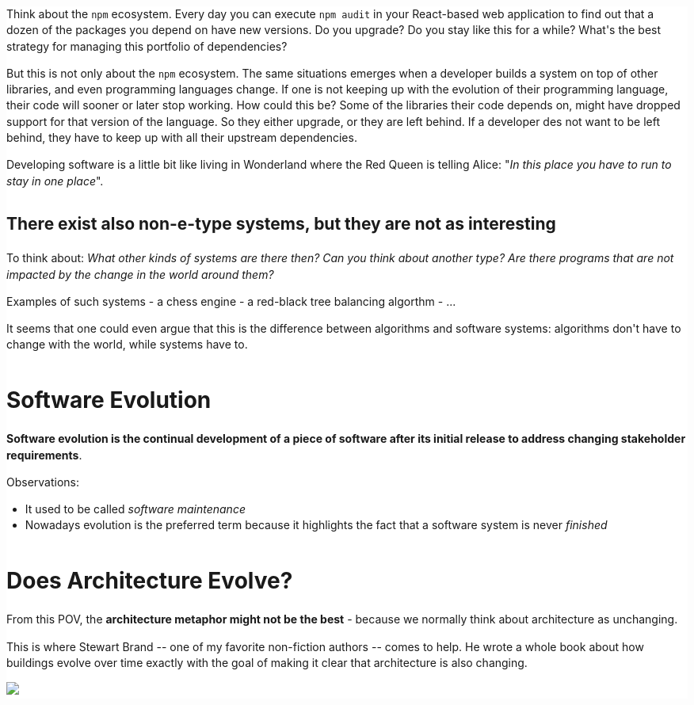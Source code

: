 Think about the `npm` ecosystem. Every day you can execute `npm audit` in your React-based web application to find out that a dozen of the packages you depend on have new versions. Do you upgrade? Do you stay like this for a while? What's the best strategy for managing this portfolio of dependencies?

But this is not only about the `npm` ecosystem. The same situations emerges when a developer builds a system on top of other libraries, and even programming languages change. If one is not keeping up with the evolution of their programming language, their code will sooner or later stop working. How could this be? Some of the libraries their code depends on, might have dropped support for that version of the language. So they either upgrade, or they are left behind. If a developer des not want to be left behind, they have to keep up with all their upstream dependencies. 

Developing software is a little bit like living in Wonderland where the Red Queen is telling Alice: "*In this place you have to run to stay in one place*". 



## There exist also non-e-type systems, but they are not as interesting

To think about: *What other kinds of systems are there then? Can you think about another type?* *Are there programs that are not impacted by the change in the world around them?* 

Examples of such systems
	- a chess engine
	- a red-black tree balancing algorthm
	- ... 




It seems that one could even argue that this is the difference between algorithms and software systems: algorithms don't have to change with the world, while systems have to. 

# Software Evolution


**Software evolution is the continual development of a piece of software after its initial release to address changing stakeholder requirements**.

Observations: 
- It used to be called *software maintenance*
- Nowadays evolution is the preferred term because it highlights the fact that a software system is never *finished*


# Does Architecture Evolve? 

From this POV, the **architecture metaphor might not be the best** - because we normally think about architecture as unchanging. 

This is where Stewart Brand -- one of my favorite non-fiction authors -- comes to help. He wrote a whole book about how buildings evolve over time exactly with the goal of making it clear that architecture is also changing. 

![](images/how_buildings_learn.png)
